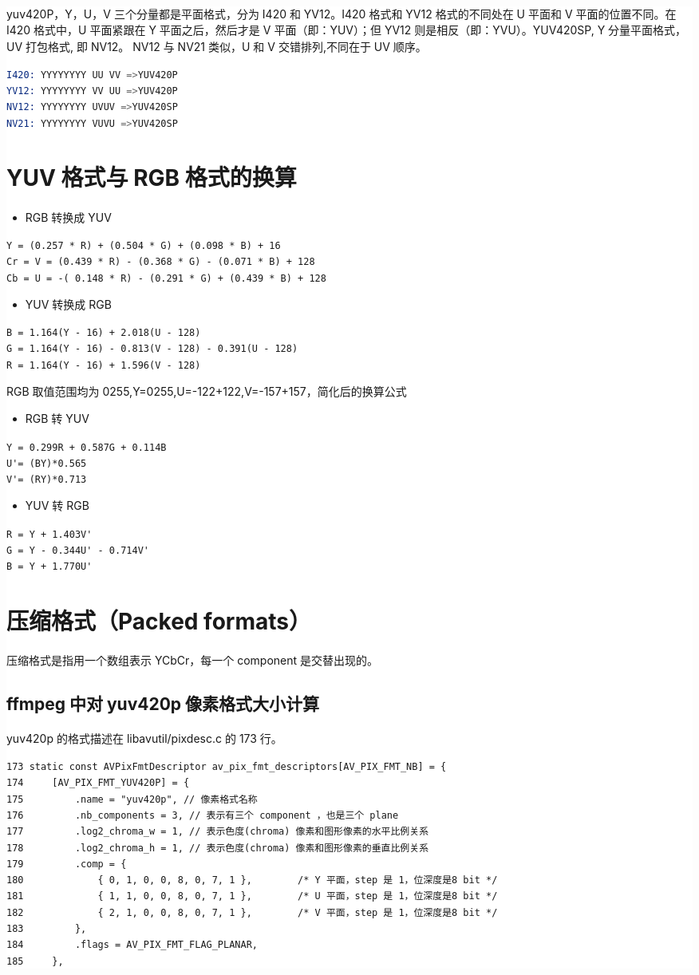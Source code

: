 yuv420P，Y，U，V 三个分量都是平面格式，分为 I420 和 YV12。I420 格式和 YV12 格式的不同处在 U 平面和 V 平面的位置不同。在 I420 格式中，U 平面紧跟在 Y 平面之后，然后才是 V 平面（即：YUV）；但 YV12 则是相反（即：YVU）。YUV420SP, Y 分量平面格式，UV 打包格式, 即 NV12。 NV12 与 NV21 类似，U 和 V 交错排列,不同在于 UV 顺序。

```s
I420: YYYYYYYY UU VV =>YUV420P
YV12: YYYYYYYY VV UU =>YUV420P
NV12: YYYYYYYY UVUV =>YUV420SP
NV21: YYYYYYYY VUVU =>YUV420SP
```

# YUV 格式与 RGB 格式的换算

- RGB 转换成 YUV

```
Y = (0.257 * R) + (0.504 * G) + (0.098 * B) + 16
Cr = V = (0.439 * R) - (0.368 * G) - (0.071 * B) + 128
Cb = U = -( 0.148 * R) - (0.291 * G) + (0.439 * B) + 128
```

- YUV 转换成 RGB

```
B = 1.164(Y - 16) + 2.018(U - 128)
G = 1.164(Y - 16) - 0.813(V - 128) - 0.391(U - 128)
R = 1.164(Y - 16) + 1.596(V - 128)
```

RGB 取值范围均为 0255,Y=0255,U=-122+122,V=-157+157，简化后的换算公式

- RGB 转 YUV

```
Y = 0.299R + 0.587G + 0.114B
U'= (BY)*0.565
V'= (RY)*0.713
```

- YUV 转 RGB

```
R = Y + 1.403V'
G = Y - 0.344U' - 0.714V'
B = Y + 1.770U'
```

# 压缩格式（Packed formats）

压缩格式是指用一个数组表示 YCbCr，每一个 component 是交替出现的。

## ffmpeg 中对 yuv420p 像素格式大小计算

yuv420p 的格式描述在 libavutil/pixdesc.c 的 173 行。

```text
173 static const AVPixFmtDescriptor av_pix_fmt_descriptors[AV_PIX_FMT_NB] = {
174     [AV_PIX_FMT_YUV420P] = {
175         .name = "yuv420p", // 像素格式名称
176         .nb_components = 3, // 表示有三个 component ，也是三个 plane
177         .log2_chroma_w = 1, // 表示色度(chroma) 像素和图形像素的水平比例关系
178         .log2_chroma_h = 1, // 表示色度(chroma) 像素和图形像素的垂直比例关系
179         .comp = {
180             { 0, 1, 0, 0, 8, 0, 7, 1 },        /* Y 平面，step 是 1，位深度是8 bit */
181             { 1, 1, 0, 0, 8, 0, 7, 1 },        /* U 平面，step 是 1，位深度是8 bit */
182             { 2, 1, 0, 0, 8, 0, 7, 1 },        /* V 平面，step 是 1，位深度是8 bit */
183         },
184         .flags = AV_PIX_FMT_FLAG_PLANAR,
185     },
```